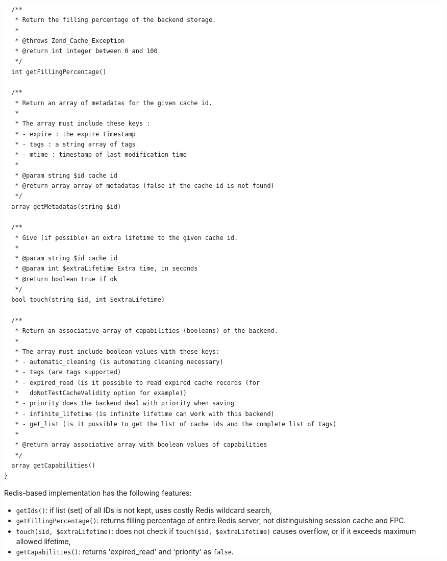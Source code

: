       /**
       * Return the filling percentage of the backend storage.
       *
       * @throws Zend_Cache_Exception
       * @return int integer between 0 and 100
       */
      int getFillingPercentage()

      /**
       * Return an array of metadatas for the given cache id.
       *
       * The array must include these keys :
       * - expire : the expire timestamp
       * - tags : a string array of tags
       * - mtime : timestamp of last modification time
       *
       * @param string $id cache id
       * @return array array of metadatas (false if the cache id is not found)
       */
      array getMetadatas(string $id)

      /**
       * Give (if possible) an extra lifetime to the given cache id.
       *
       * @param string $id cache id
       * @param int $extraLifetime Extra time, in seconds
       * @return boolean true if ok
       */
      bool touch(string $id, int $extraLifetime)

      /**
       * Return an associative array of capabilities (booleans) of the backend.
       *
       * The array must include boolean values with these keys:
       * - automatic_cleaning (is automating cleaning necessary)
       * - tags (are tags supported)
       * - expired_read (is it possible to read expired cache records (for
       *   doNotTestCacheValidity option for example))
       * - priority does the backend deal with priority when saving
       * - infinite_lifetime (is infinite lifetime can work with this backend)
       * - get_list (is it possible to get the list of cache ids and the complete list of tags)
       *
       * @return array associative array with boolean values of capabilities
       */
      array getCapabilities()
    }

Redis-based implementation has the following features:

- `getIds()`: if list (set) of all IDs is not kept, uses costly Redis wildcard search,
- `getFillingPercentage()`: returns filling percentage of entire Redis server, 
  not distinguishing session cache and FPC.
- `touch($id, $extraLifetime)`: does not check if `touch($id, $extraLifetime)` 
  causes overflow, or if it exceeds maximum allowed lifetime,
- `getCapabilities()`: returns 'expired_read' and 'priority' as `false`.
